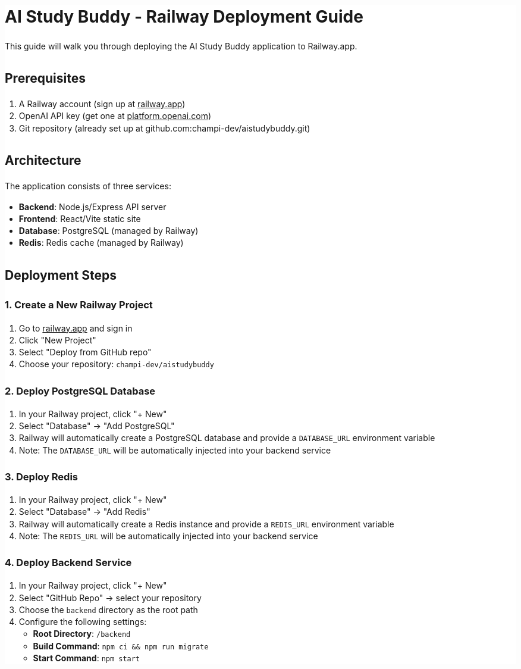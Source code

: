 # AI Study Buddy - Railway Deployment Guide

This guide will walk you through deploying the AI Study Buddy application to Railway.app.

## Prerequisites

1. A Railway account (sign up at [railway.app](https://railway.app))
2. OpenAI API key (get one at [platform.openai.com](https://platform.openai.com))
3. Git repository (already set up at github.com:champi-dev/aistudybuddy.git)

## Architecture

The application consists of three services:
- **Backend**: Node.js/Express API server
- **Frontend**: React/Vite static site
- **Database**: PostgreSQL (managed by Railway)
- **Redis**: Redis cache (managed by Railway)

## Deployment Steps

### 1. Create a New Railway Project

1. Go to [railway.app](https://railway.app) and sign in
2. Click "New Project"
3. Select "Deploy from GitHub repo"
4. Choose your repository: `champi-dev/aistudybuddy`

### 2. Deploy PostgreSQL Database

1. In your Railway project, click "+ New"
2. Select "Database" → "Add PostgreSQL"
3. Railway will automatically create a PostgreSQL database and provide a `DATABASE_URL` environment variable
4. Note: The `DATABASE_URL` will be automatically injected into your backend service

### 3. Deploy Redis

1. In your Railway project, click "+ New"
2. Select "Database" → "Add Redis"
3. Railway will automatically create a Redis instance and provide a `REDIS_URL` environment variable
4. Note: The `REDIS_URL` will be automatically injected into your backend service

### 4. Deploy Backend Service

1. In your Railway project, click "+ New"
2. Select "GitHub Repo" → select your repository
3. Choose the `backend` directory as the root path
4. Configure the following settings:
   - **Root Directory**: `/backend`
   - **Build Command**: `npm ci && npm run migrate`
   - **Start Command**: `npm start`
